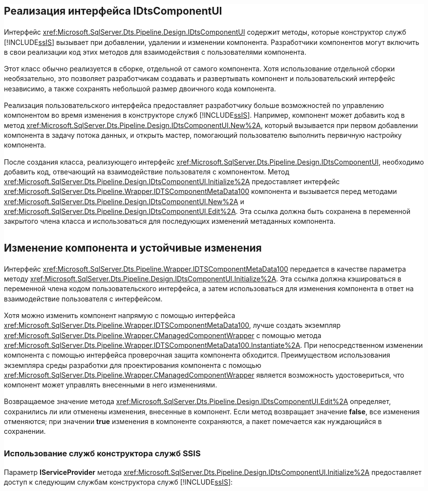 ## <a name="implementing-the-idtscomponentui-interface"></a>Реализация интерфейса IDtsComponentUI  
 Интерфейс <xref:Microsoft.SqlServer.Dts.Pipeline.Design.IDtsComponentUI> содержит методы, которые конструктор служб [!INCLUDE[ssIS](../../../includes/ssis-md.md)] вызывает при добавлении, удалении и изменении компонента. Разработчики компонентов могут включить в свои реализации код этих методов для взаимодействия с пользователями компонента.  
  
 Этот класс обычно реализуется в сборке, отдельной от самого компонента. Хотя использование отдельной сборки необязательно, это позволяет разработчикам создавать и развертывать компонент и пользовательский интерфейс независимо, а также сохранять небольшой размер двоичного кода компонента.  
  
 Реализация пользовательского интерфейса предоставляет разработчику больше возможностей по управлению компонентом во время изменения в конструкторе служб [!INCLUDE[ssIS](../../../includes/ssis-md.md)]. Например, компонент может добавить код в метод <xref:Microsoft.SqlServer.Dts.Pipeline.Design.IDtsComponentUI.New%2A>, который вызывается при первом добавлении компонента в задачу потока данных, и открыть мастер, помогающий пользователю выполнить первичную настройку компонента.  
  
 После создания класса, реализующего интерфейс <xref:Microsoft.SqlServer.Dts.Pipeline.Design.IDtsComponentUI>, необходимо добавить код, отвечающий на взаимодействие пользователя с компонентом. Метод <xref:Microsoft.SqlServer.Dts.Pipeline.Design.IDtsComponentUI.Initialize%2A> предоставляет интерфейс <xref:Microsoft.SqlServer.Dts.Pipeline.Wrapper.IDTSComponentMetaData100> компонента и вызывается перед методами <xref:Microsoft.SqlServer.Dts.Pipeline.Design.IDtsComponentUI.New%2A> и <xref:Microsoft.SqlServer.Dts.Pipeline.Design.IDtsComponentUI.Edit%2A>. Эта ссылка должна быть сохранена в переменной закрытого члена класса и использоваться для последующих изменений метаданных компонента.  
  
## <a name="modifying-a-component-and-persisting-changes"></a>Изменение компонента и устойчивые изменения  
 Интерфейс <xref:Microsoft.SqlServer.Dts.Pipeline.Wrapper.IDTSComponentMetaData100> передается в качестве параметра методу <xref:Microsoft.SqlServer.Dts.Pipeline.Design.IDtsComponentUI.Initialize%2A>. Эта ссылка должна кэшироваться в переменной члена кодом пользовательского интерфейса, а затем использоваться для изменения компонента в ответ на взаимодействие пользователя с интерфейсом.  
  
 Хотя можно изменить компонент напрямую с помощью интерфейса <xref:Microsoft.SqlServer.Dts.Pipeline.Wrapper.IDTSComponentMetaData100>, лучше создать экземпляр <xref:Microsoft.SqlServer.Dts.Pipeline.Wrapper.CManagedComponentWrapper> с помощью метода <xref:Microsoft.SqlServer.Dts.Pipeline.Wrapper.IDTSComponentMetaData100.Instantiate%2A>. При непосредственном изменении компонента с помощью интерфейса проверочная защита компонента обходится. Преимуществом использования экземпляра среды разработки для проектирования компонента с помощью <xref:Microsoft.SqlServer.Dts.Pipeline.Wrapper.CManagedComponentWrapper> является возможность удостовериться, что компонент может управлять внесенными в него изменениями.  
  
 Возвращаемое значение метода <xref:Microsoft.SqlServer.Dts.Pipeline.Design.IDtsComponentUI.Edit%2A> определяет, сохранились ли или отменены изменения, внесенные в компонент. Если метод возвращает значение **false**, все изменения отменяются; при значении **true** изменения в компоненте сохраняются, а пакет помечается как нуждающийся в сохранении.  
  
### <a name="using-the-services-of-the-ssis-designer"></a>Использование служб конструктора служб SSIS  
 Параметр **IServiceProvider** метода <xref:Microsoft.SqlServer.Dts.Pipeline.Design.IDtsComponentUI.Initialize%2A> предоставляет доступ к следующим службам конструктора служб [!INCLUDE[ssIS](../../../includes/ssis-md.md)]:  
  